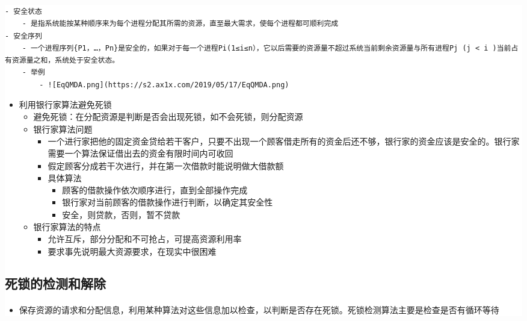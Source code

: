	- 安全状态
		- 是指系统能按某种顺序来为每个进程分配其所需的资源，直至最大需求，使每个进程都可顺利完成
	- 安全序列
		- 一个进程序列{P1，…，Pn}是安全的，如果对于每一个进程Pi(1≤i≤n），它以后需要的资源量不超过系统当前剩余资源量与所有进程Pj (j < i )当前占有资源量之和，系统处于安全状态。
		- 举例
			- ![EqQMDA.png](https://s2.ax1x.com/2019/05/17/EqQMDA.png)
- 利用银行家算法避免死锁
	- 避免死锁：在分配资源是判断是否会出现死锁，如不会死锁，则分配资源
	- 银行家算法问题
		- 一个进行家把他的固定资金贷给若干客户，只要不出现一个顾客借走所有的资金后还不够，银行家的资金应该是安全的。银行家需要一个算法保证借出去的资金有限时间内可收回
		- 假定顾客分成若干次进行，并在第一次借款时能说明做大借款额
		- 具体算法
			- 顾客的借款操作依次顺序进行，直到全部操作完成
			- 银行家对当前顾客的借款操作进行判断，以确定其安全性
			- 安全，则贷款，否则，暂不贷款
	- 银行家算法的特点
		- 允许互斥，部分分配和不可抢占，可提高资源利用率
		- 要求事先说明最大资源要求，在现实中很困难
## 死锁的检测和解除
- 保存资源的请求和分配信息，利用某种算法对这些信息加以检查，以判断是否存在死锁。死锁检测算法主要是检查是否有循环等待
